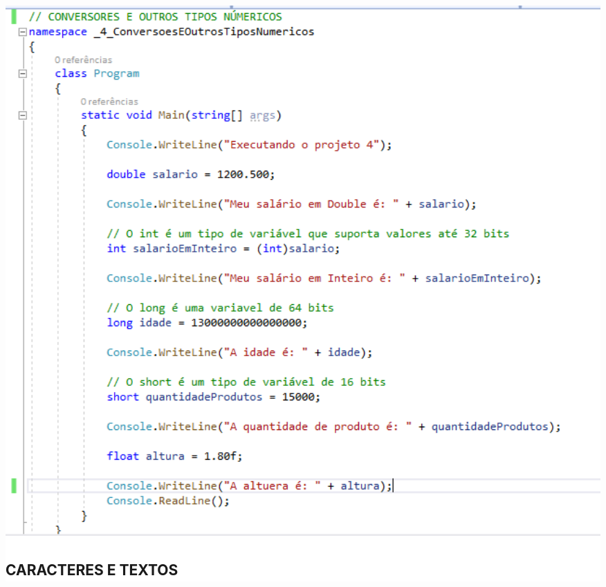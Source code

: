 <img src="./assets/img/screen-4.png" width="1800" alt="Dashboard">
</p>

## CARACTERES E TEXTOS
<p align="center">